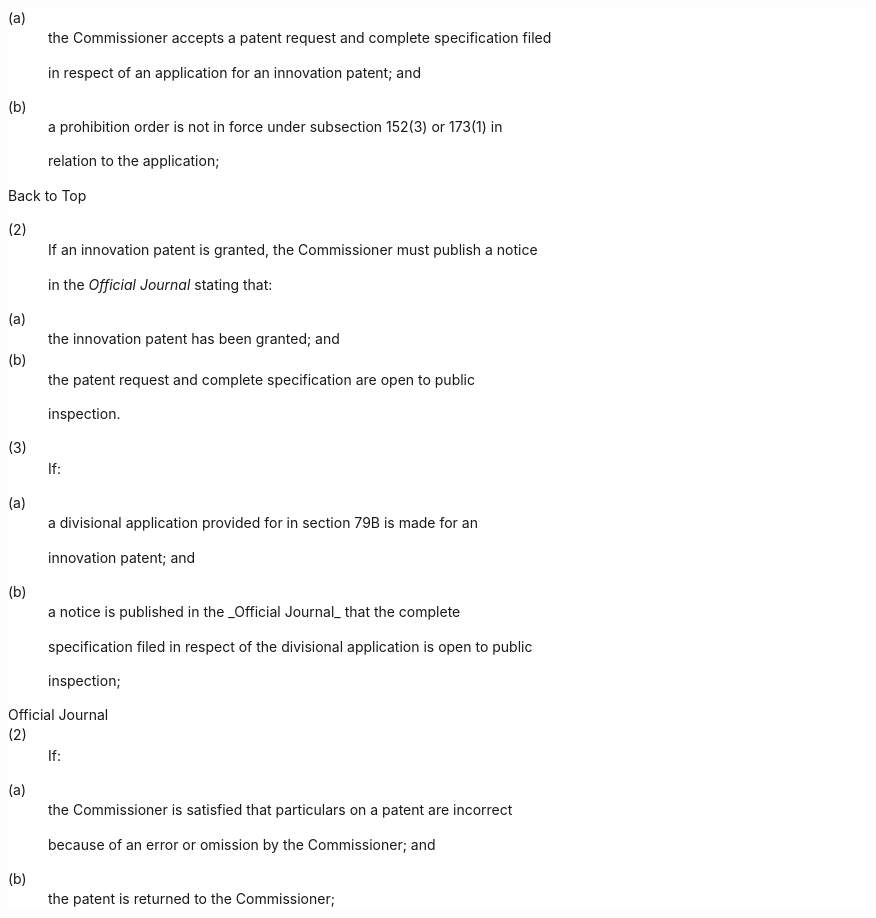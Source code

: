 <dt>(a)</dt><dd>the Commissioner accepts a patent request and complete specification filed

in respect of an application for an innovation patent; and</dd>

<dt>(b)</dt><dd>a prohibition order is not in force under subsection 152(3) or 173(1) in

relation to the application;

</dd>

</dl></dl>

Back to Top

<dt>(2)</dt><dd>If an innovation patent is granted, the Commissioner must publish a notice

in the _Official Journal_ stating that:

</dd> 
<dl compact=""><dl compact="">

<dt>(a)</dt><dd>the innovation patent has been granted; and</dd>

<dt>(b)</dt><dd>the patent request and complete specification are open to public

inspection.

</dd>

</dl></dl>
<dt>(3)</dt><dd>If:

</dd> 
<dl compact=""><dl compact="">

<dt>(a)</dt><dd>a divisional application provided for in section&#160;79B is made for an

innovation patent; and</dd>

<dt>(b)</dt><dd>a notice is published in the _Official Journal_ that the complete

specification filed in respect of the divisional application is open to public

inspection;

</dd>

</dl></dl>
Official Journal



<dt>(2)</dt><dd>If:

</dd> 
<dl compact=""><dl compact="">

<dt>(a)</dt><dd>the Commissioner is satisfied that particulars on a patent are incorrect

because of an error or omission by the Commissioner; and</dd>

<dt>(b)</dt><dd>the patent is returned to the Commissioner;

</dd>
